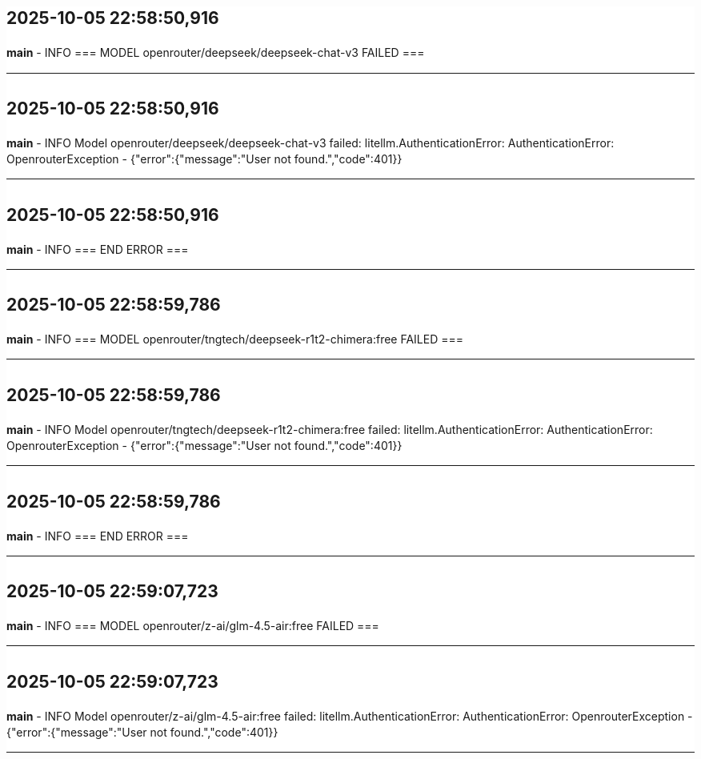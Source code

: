 ## 2025-10-05 22:58:50,916
__main__ - INFO
=== MODEL openrouter/deepseek/deepseek-chat-v3 FAILED ===

---

## 2025-10-05 22:58:50,916
__main__ - INFO
Model openrouter/deepseek/deepseek-chat-v3 failed: litellm.AuthenticationError: AuthenticationError: OpenrouterException - {"error":{"message":"User not found.","code":401}}

---

## 2025-10-05 22:58:50,916
__main__ - INFO
=== END ERROR ===


---

## 2025-10-05 22:58:59,786
__main__ - INFO
=== MODEL openrouter/tngtech/deepseek-r1t2-chimera:free FAILED ===

---

## 2025-10-05 22:58:59,786
__main__ - INFO
Model openrouter/tngtech/deepseek-r1t2-chimera:free failed: litellm.AuthenticationError: AuthenticationError: OpenrouterException - {"error":{"message":"User not found.","code":401}}

---

## 2025-10-05 22:58:59,786
__main__ - INFO
=== END ERROR ===


---

## 2025-10-05 22:59:07,723
__main__ - INFO
=== MODEL openrouter/z-ai/glm-4.5-air:free FAILED ===

---

## 2025-10-05 22:59:07,723
__main__ - INFO
Model openrouter/z-ai/glm-4.5-air:free failed: litellm.AuthenticationError: AuthenticationError: OpenrouterException - {"error":{"message":"User not found.","code":401}}

---